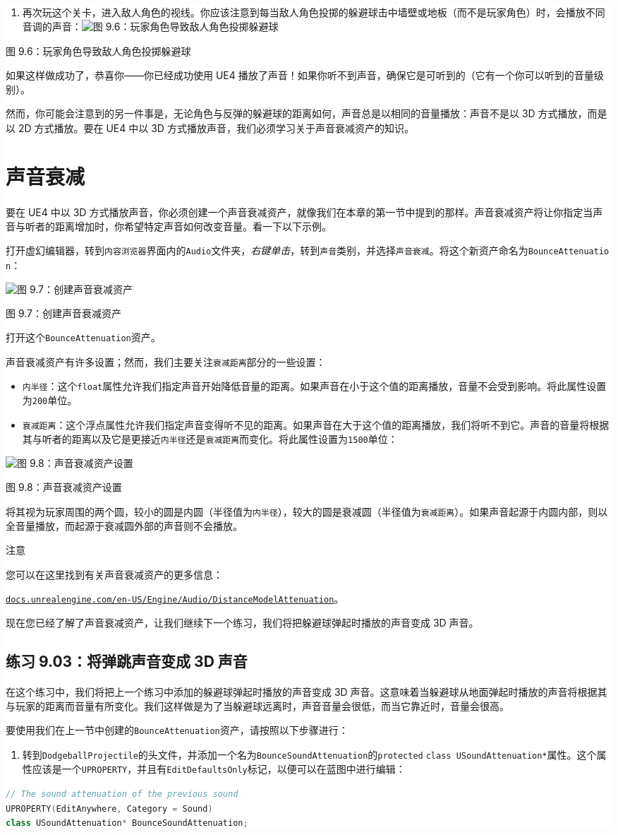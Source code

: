 1.  再次玩这个关卡，进入敌人角色的视线。你应该注意到每当敌人角色投掷的躲避球击中墙壁或地板（而不是玩家角色）时，会播放不同音调的声音：![图 9.6：玩家角色导致敌人角色投掷躲避球](https://github.com/OpenDocCN/freelearn-c-cpp-zh/raw/master/docs/gm-dev-pj-ue/img/B16183_09_06.jpg)

图 9.6：玩家角色导致敌人角色投掷躲避球

如果这样做成功了，恭喜你——你已经成功使用 UE4 播放了声音！如果你听不到声音，确保它是可听到的（它有一个你可以听到的音量级别）。

然而，你可能会注意到的另一件事是，无论角色与反弹的躲避球的距离如何，声音总是以相同的音量播放：声音不是以 3D 方式播放，而是以 2D 方式播放。要在 UE4 中以 3D 方式播放声音，我们必须学习关于声音衰减资产的知识。

# 声音衰减

要在 UE4 中以 3D 方式播放声音，你必须创建一个声音衰减资产，就像我们在本章的第一节中提到的那样。声音衰减资产将让你指定当声音与听者的距离增加时，你希望特定声音如何改变音量。看一下以下示例。

打开虚幻编辑器，转到`内容浏览器`界面内的`Audio`文件夹，*右键单击*，转到`声音`类别，并选择`声音衰减`。将这个新资产命名为`BounceAttenuation`：

![图 9.7：创建声音衰减资产](https://github.com/OpenDocCN/freelearn-c-cpp-zh/raw/master/docs/gm-dev-pj-ue/img/B16183_09_07.jpg)

图 9.7：创建声音衰减资产

打开这个`BounceAttenuation`资产。

声音衰减资产有许多设置；然而，我们主要关注`衰减距离`部分的一些设置：

+   `内半径`：这个`float`属性允许我们指定声音开始降低音量的距离。如果声音在小于这个值的距离播放，音量不会受到影响。将此属性设置为`200`单位。

+   `衰减距离`：这个浮点属性允许我们指定声音变得听不见的距离。如果声音在大于这个值的距离播放，我们将听不到它。声音的音量将根据其与听者的距离以及它是更接近`内半径`还是`衰减距离`而变化。将此属性设置为`1500`单位：

![图 9.8：声音衰减资产设置](https://github.com/OpenDocCN/freelearn-c-cpp-zh/raw/master/docs/gm-dev-pj-ue/img/B16183_09_08.jpg)

图 9.8：声音衰减资产设置

将其视为玩家周围的两个圆，较小的圆是内圆（半径值为`内半径`），较大的圆是衰减圆（半径值为`衰减距离`）。如果声音起源于内圆内部，则以全音量播放，而起源于衰减圆外部的声音则不会播放。

注意

您可以在这里找到有关声音衰减资产的更多信息：

[`docs.unrealengine.com/en-US/Engine/Audio/DistanceModelAttenuation`](https://docs.unrealengine.com/en-US/Engine/Audio/DistanceModelAttenuation)。

现在您已经了解了声音衰减资产，让我们继续下一个练习，我们将把躲避球弹起时播放的声音变成 3D 声音。

## 练习 9.03：将弹跳声音变成 3D 声音

在这个练习中，我们将把上一个练习中添加的躲避球弹起时播放的声音变成 3D 声音。这意味着当躲避球从地面弹起时播放的声音将根据其与玩家的距离而音量有所变化。我们这样做是为了当躲避球远离时，声音音量会很低，而当它靠近时，音量会很高。

要使用我们在上一节中创建的`BounceAttenuation`资产，请按照以下步骤进行：

1.  转到`DodgeballProjectile`的头文件，并添加一个名为`BounceSoundAttenuation`的`protected` `class USoundAttenuation*`属性。这个属性应该是一个`UPROPERTY`，并且有`EditDefaultsOnly`标记，以便可以在蓝图中进行编辑：

```cpp
// The sound attenuation of the previous sound
UPROPERTY(EditAnywhere, Category = Sound)
class USoundAttenuation* BounceSoundAttenuation;
```
